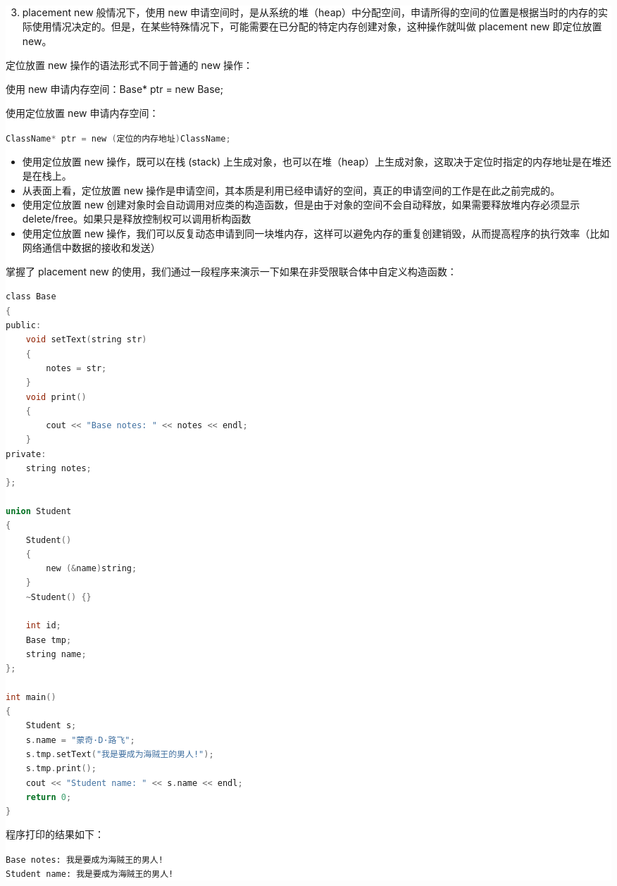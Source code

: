 3. placement new
般情况下，使用 new 申请空间时，是从系统的堆（heap）中分配空间，申请所得的空间的位置是根据当时的内存的实际使用情况决定的。但是，在某些特殊情况下，可能需要在已分配的特定内存创建对象，这种操作就叫做 placement new 即定位放置 new。

定位放置 new 操作的语法形式不同于普通的 new 操作：

使用 new 申请内存空间：Base* ptr = new Base;

使用定位放置 new 申请内存空间：
```c
ClassName* ptr = new (定位的内存地址)ClassName;
```

- 使用定位放置 new 操作，既可以在栈 (stack) 上生成对象，也可以在堆（heap）上生成对象，这取决于定位时指定的内存地址是在堆还是在栈上。<br/>
- 从表面上看，定位放置 new 操作是申请空间，其本质是利用已经申请好的空间，真正的申请空间的工作是在此之前完成的。<br/>
- 使用定位放置 new 创建对象时会自动调用对应类的构造函数，但是由于对象的空间不会自动释放，如果需要释放堆内存必须显示delete/free。如果只是释放控制权可以调用析构函数<br/>
- 使用定位放置 new 操作，我们可以反复动态申请到同一块堆内存，这样可以避免内存的重复创建销毁，从而提高程序的执行效率（比如网络通信中数据的接收和发送）<br/>

掌握了 placement new 的使用，我们通过一段程序来演示一下如果在非受限联合体中自定义构造函数：
```c
class Base
{
public:
    void setText(string str)
    {
        notes = str;
    }
    void print()
    {
        cout << "Base notes: " << notes << endl;
    }
private:
    string notes;
};

union Student
{
    Student()
    {
        new (&name)string;
    }
    ~Student() {}

    int id;
    Base tmp;
    string name;
};

int main()
{
    Student s;
    s.name = "蒙奇·D·路飞";
    s.tmp.setText("我是要成为海贼王的男人!");
    s.tmp.print();
    cout << "Student name: " << s.name << endl;
    return 0;
}
```
程序打印的结果如下：
```
Base notes: 我是要成为海贼王的男人!
Student name: 我是要成为海贼王的男人!
```

